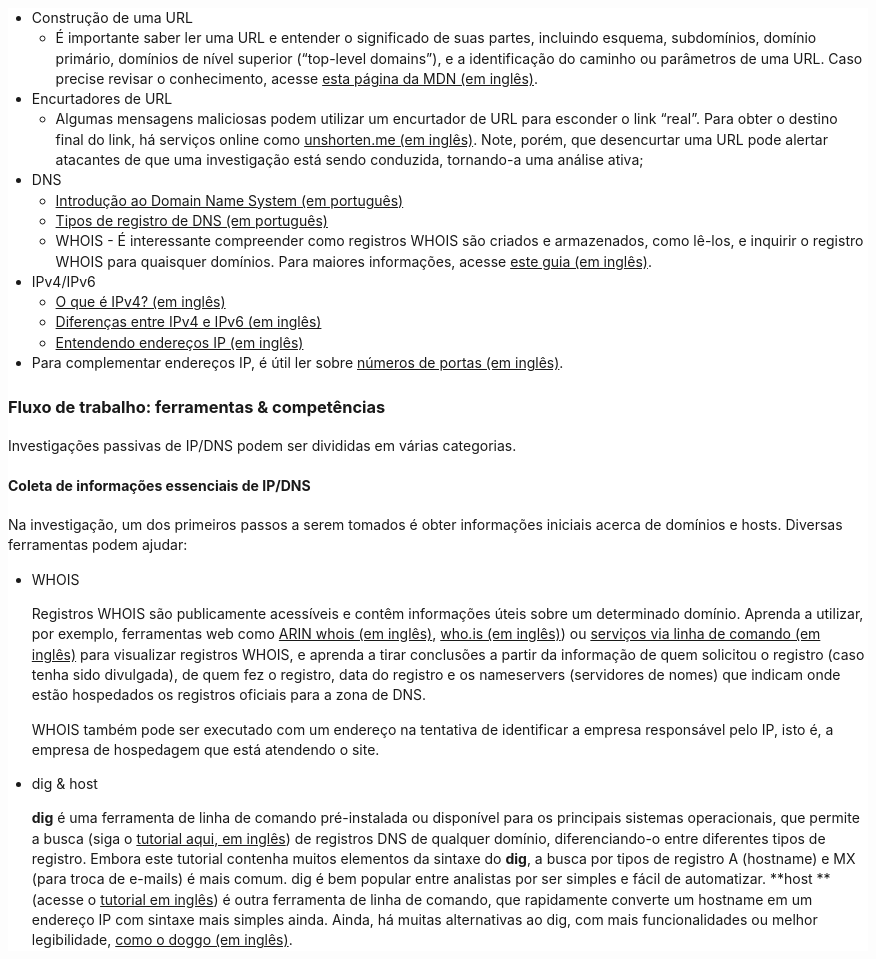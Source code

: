 - Construção de uma URL
  - É importante saber ler uma URL e entender o significado de suas partes, incluindo esquema, subdomínios, domínio primário, domínios de nível superior (“top-level domains”), e a identificação do caminho ou parâmetros de uma URL. Caso precise revisar o conhecimento, acesse [esta página da MDN (em inglês)](https://developer.mozilla.org/en-US/docs/Learn/Common_questions/Web_mechanics/What_is_a_URL).
- Encurtadores de URL
  - Algumas mensagens maliciosas podem utilizar um encurtador de URL para esconder o link “real”. Para obter o destino final do link, há serviços online como [unshorten.me (em inglês)](https://unshorten.me/). Note, porém, que desencurtar uma URL pode alertar atacantes de que uma investigação está sendo conduzida, tornando-a uma análise ativa;
- DNS
  - [Introdução ao Domain Name System (em português)](https://aws.amazon.com/pt/route53/what-is-dns/?nc1=h_ls)
  - [Tipos de registro de DNS (em português)](https://www.cloudflare.com/pt-br/learning/dns/dns-records/)
  - WHOIS - É interessante compreender como registros WHOIS são criados e armazenados, como lê-los, e inquirir o registro WHOIS para quaisquer domínios. Para maiores informações, acesse [este guia (em inglês)](https://www.domain.com/blog/what-is-whois-and-how-is-it-used/).
- IPv4/IPv6
  - [O que é IPv4? (em inglês)](https://bluecatnetworks.com/glossary/what-is-ipv4/)
  - [Diferenças entre IPv4 e IPv6 (em inglês)](https://www.geeksforgeeks.org/differences-between-ipv4-and-ipv6/)
  - [Entendendo endereços IP (em inglês)](https://www.enterprisenetworkingplanet.com/standards-protocols/understanding-ip-addresses/)
- Para complementar endereços IP, é útil ler sobre [números de portas (em inglês)](https://www.techtarget.com/searchnetworking/definition/port-number).

### Fluxo de trabalho: ferramentas & competências

Investigações passivas de IP/DNS podem ser divididas em várias categorias.

#### Coleta de informações essenciais de IP/DNS

Na investigação, um dos primeiros passos a serem tomados é obter informações iniciais acerca de domínios e hosts. Diversas ferramentas podem ajudar:

- WHOIS

  Registros WHOIS são publicamente acessíveis e contêm informações úteis sobre um determinado domínio. Aprenda a utilizar, por exemplo, ferramentas web como [ARIN whois (em inglês)](https://search.arin.net/rdap/), [who.is (em inglês)](https://who.is/)) ou [serviços via linha de comando (em inglês)](https://www.arin.net/resources/registry/whois/rws/cli/) para visualizar registros WHOIS, e aprenda a tirar conclusões a partir da informação de quem solicitou o registro (caso tenha sido divulgada), de quem fez o registro, data do registro e os nameservers (servidores de nomes) que indicam onde estão hospedados os registros oficiais para a zona de DNS.

  WHOIS também pode ser executado com um endereço na tentativa de identificar a empresa responsável pelo IP, isto é, a empresa de hospedagem que está atendendo o site.

- dig & host

  **dig** é uma ferramenta de linha de comando pré-instalada ou disponível para os principais sistemas operacionais, que permite a busca (siga o [tutorial aqui, em inglês](https://phoenixnap.com/kb/linux-dig-command-examples)) de registros DNS de qualquer domínio, diferenciando-o entre diferentes tipos de registro. Embora este tutorial contenha muitos elementos da sintaxe do **dig**, a busca por tipos de registro A (hostname) e MX (para troca de e-mails) é mais comum. dig é bem popular entre analistas por ser simples e fácil de automatizar. **host **(acesse o [tutorial em inglês](https://www.geeksforgeeks.org/host-command-in-linux-with-examples/)) é outra ferramenta de linha de comando, que rapidamente converte um hostname em um endereço IP com sintaxe mais simples ainda. Ainda, há muitas alternativas ao dig, com mais funcionalidades ou melhor legibilidade, [como o doggo (em inglês)](https://github.com/mr-karan/doggo).
